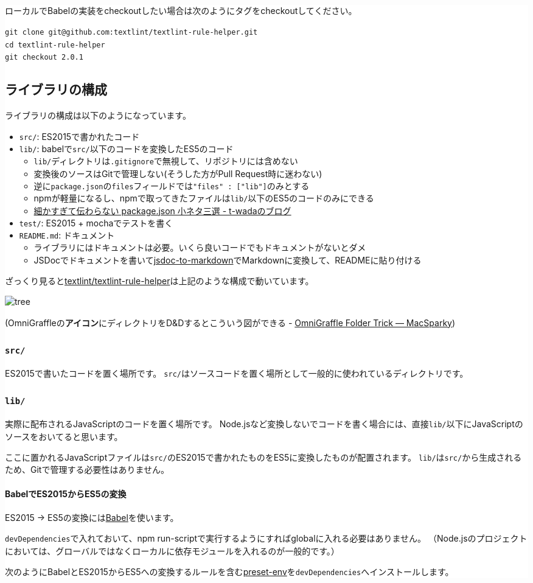 ローカルでBabelの実装をcheckoutしたい場合は次のようにタグをcheckoutしてください。

```
git clone git@github.com:textlint/textlint-rule-helper.git
cd textlint-rule-helper
git checkout 2.0.1
```

## ライブラリの構成

ライブラリの構成は以下のようになっています。

- `src/`: ES2015で書かれたコード
- `lib/`: babelで`src/`以下のコードを変換したES5のコード
    - `lib/`ディレクトリは`.gitignore`で無視して、リポジトリには含めない
    - 変換後のソースはGitで管理しない(そうした方がPull Request時に迷わない)
    - 逆に`package.json`の`files`フィールドでは`"files" : ["lib"]`のみとする
    - npmが軽量になるし、npmで取ってきたファイルは`lib/`以下のES5のコードのみにできる
    - [細かすぎて伝わらない package.json 小ネタ三選 - t-wadaのブログ](http://t-wada.hatenablog.jp/entry/nodejs-package-json-tips "細かすぎて伝わらない package.json 小ネタ三選 - t-wadaのブログ")
- `test/`: ES2015 + mochaでテストを書く
- `README.md`: ドキュメント
    - ライブラリにはドキュメントは必要。いくら良いコードでもドキュメントがないとダメ
    - JSDocでドキュメントを書いて[jsdoc-to-markdown](https://github.com/75lb/jsdoc-to-markdown "jsdoc-to-markdown")でMarkdownに変換して、READMEに貼り付ける

ざっくり見ると[textlint/textlint-rule-helper][]は上記のような構成で動いています。

![tree](https://efcl.info/wp-content/uploads/2015/01/textlint-rule-helper.png)

(OmniGraffleの**アイコン**にディレクトリをD&Dするとこういう図ができる - [OmniGraffle Folder Trick — MacSparky](http://macsparky.com/blog/2010/4/21/omnigraffle-folder-trick.html "OmniGraffle Folder Trick — MacSparky"))

### `src/`

ES2015で書いたコードを置く場所です。
`src/`はソースコードを置く場所として一般的に使われているディレクトリです。

### `lib/`

実際に配布されるJavaScriptのコードを置く場所です。
Node.jsなど変換しないでコードを書く場合には、直接`lib/`以下にJavaScriptのソースをおいてると思います。

ここに置かれるJavaScriptファイルは`src/`のES2015で書かれたものをES5に変換したものが配置されます。
`lib/`は`src/`から生成されるため、Gitで管理する必要性はありません。

#### BabelでES2015からES5の変換

ES2015 -> ES5の変換には[Babel](http://babeljs.io/ "Babel")を使います。

`devDependencies`で入れておいて、npm run-scriptで実行するようにすればglobalに入れる必要はありません。
（Node.jsのプロジェクトにおいては、グローバルではなくローカルに依存モジュールを入れるのが一般的です。）

次のようにBabelとES2015からES5への変換するルールを含む[preset-env](https://babeljs.io/docs/en/babel-preset-env)を`devDependencies`へインストールします。


[textlint/textlint-rule-helper]: https://github.com/textlint/textlint-rule-helper/tree/2.0.1 "textlint/textlint-rule-helperのBabel実装のリポジトリ"